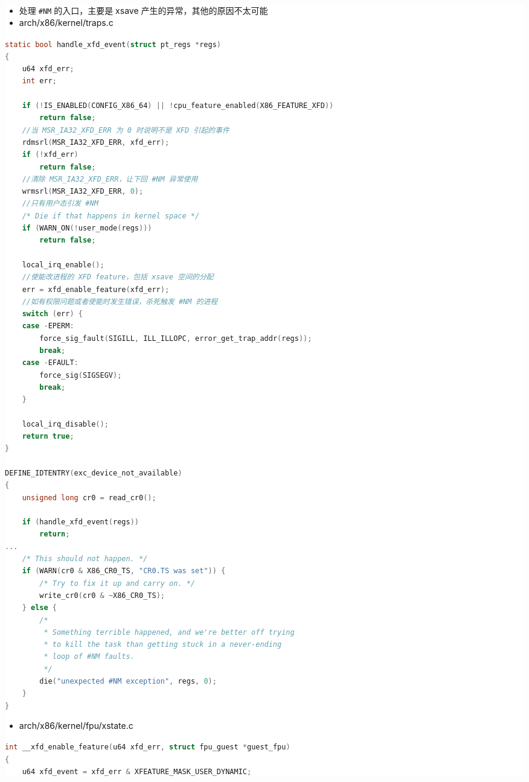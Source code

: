 * 处理 `#NM` 的入口，主要是 xsave 产生的异常，其他的原因不太可能
* arch/x86/kernel/traps.c
```c
static bool handle_xfd_event(struct pt_regs *regs)
{
    u64 xfd_err;
    int err;

    if (!IS_ENABLED(CONFIG_X86_64) || !cpu_feature_enabled(X86_FEATURE_XFD))
        return false;
    //当 MSR_IA32_XFD_ERR 为 0 时说明不是 XFD 引起的事件
    rdmsrl(MSR_IA32_XFD_ERR, xfd_err);
    if (!xfd_err)
        return false;
    //清除 MSR_IA32_XFD_ERR，让下回 #NM 异常使用
    wrmsrl(MSR_IA32_XFD_ERR, 0);
    //只有用户态引发 #NM
    /* Die if that happens in kernel space */
    if (WARN_ON(!user_mode(regs)))
        return false;

    local_irq_enable();
    //使能改进程的 XFD feature，包括 xsave 空间的分配
    err = xfd_enable_feature(xfd_err);
    //如有权限问题或者使能时发生错误，杀死触发 #NM 的进程
    switch (err) {
    case -EPERM:
        force_sig_fault(SIGILL, ILL_ILLOPC, error_get_trap_addr(regs));
        break;
    case -EFAULT:
        force_sig(SIGSEGV);
        break;
    }

    local_irq_disable();
    return true;
}

DEFINE_IDTENTRY(exc_device_not_available)
{
    unsigned long cr0 = read_cr0();

    if (handle_xfd_event(regs))
        return;
...
    /* This should not happen. */
    if (WARN(cr0 & X86_CR0_TS, "CR0.TS was set")) {
        /* Try to fix it up and carry on. */
        write_cr0(cr0 & ~X86_CR0_TS);
    } else {
        /*
         * Something terrible happened, and we're better off trying
         * to kill the task than getting stuck in a never-ending
         * loop of #NM faults.
         */
        die("unexpected #NM exception", regs, 0);
    }
}
```
* arch/x86/kernel/fpu/xstate.c
```c
int __xfd_enable_feature(u64 xfd_err, struct fpu_guest *guest_fpu)
{
    u64 xfd_event = xfd_err & XFEATURE_MASK_USER_DYNAMIC;
```